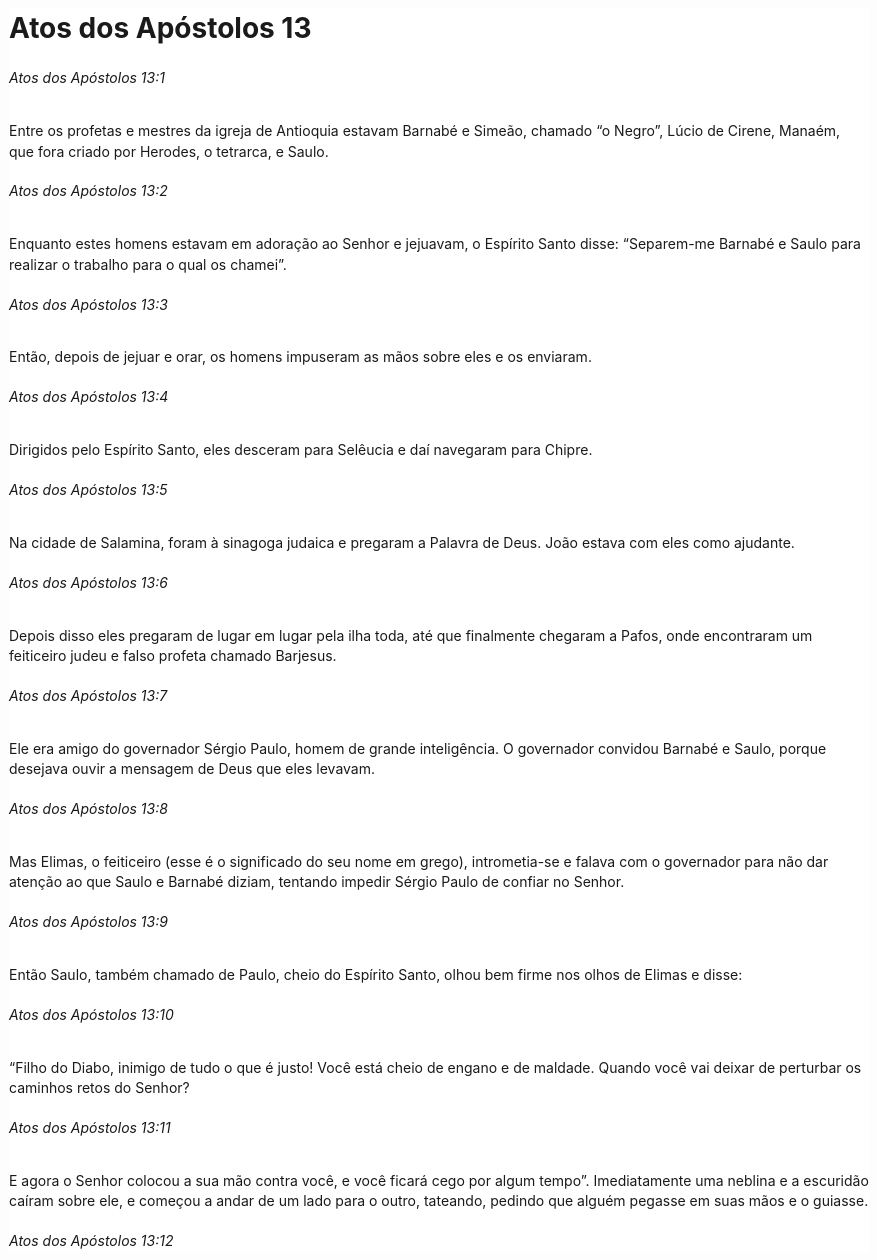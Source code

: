# Atos dos Apóstolos 13

###### Atos dos Apóstolos 13:1

Entre os profetas e mestres da igreja de Antioquia estavam Barnabé e Simeão, chamado “o Negro”, Lúcio de Cirene, Manaém, que fora criado por Herodes, o tetrarca, e Saulo.

###### Atos dos Apóstolos 13:2

Enquanto estes homens estavam em adoração ao Senhor e jejuavam, o Espírito Santo disse: “Separem-me Barnabé e Saulo para realizar o trabalho para o qual os chamei”.

###### Atos dos Apóstolos 13:3

Então, depois de jejuar e orar, os homens impuseram as mãos sobre eles e os enviaram.

###### Atos dos Apóstolos 13:4

Dirigidos pelo Espírito Santo, eles desceram para Selêucia e daí navegaram para Chipre.

###### Atos dos Apóstolos 13:5

Na cidade de Salamina, foram à sinagoga judaica e pregaram a Palavra de Deus. João estava com eles como ajudante.

###### Atos dos Apóstolos 13:6

Depois disso eles pregaram de lugar em lugar pela ilha toda, até que finalmente chegaram a Pafos, onde encontraram um feiticeiro judeu e falso profeta chamado Barjesus.

###### Atos dos Apóstolos 13:7

Ele era amigo do governador Sérgio Paulo, homem de grande inteligência. O governador convidou Barnabé e Saulo, porque desejava ouvir a mensagem de Deus que eles levavam.

###### Atos dos Apóstolos 13:8

Mas Elimas, o feiticeiro (esse é o significado do seu nome em grego), intrometia-se e falava com o governador para não dar atenção ao que Saulo e Barnabé diziam, tentando impedir Sérgio Paulo de confiar no Senhor.

###### Atos dos Apóstolos 13:9

Então Saulo, também chamado de Paulo, cheio do Espírito Santo, olhou bem firme nos olhos de Elimas e disse:

###### Atos dos Apóstolos 13:10

“Filho do Diabo, inimigo de tudo o que é justo! Você está cheio de engano e de maldade. Quando você vai deixar de perturbar os caminhos retos do Senhor?

###### Atos dos Apóstolos 13:11

E agora o Senhor colocou a sua mão contra você, e você ficará cego por algum tempo”. Imediatamente uma neblina e a escuridão caíram sobre ele, e começou a andar de um lado para o outro, tateando, pedindo que alguém pegasse em suas mãos e o guiasse.

###### Atos dos Apóstolos 13:12
